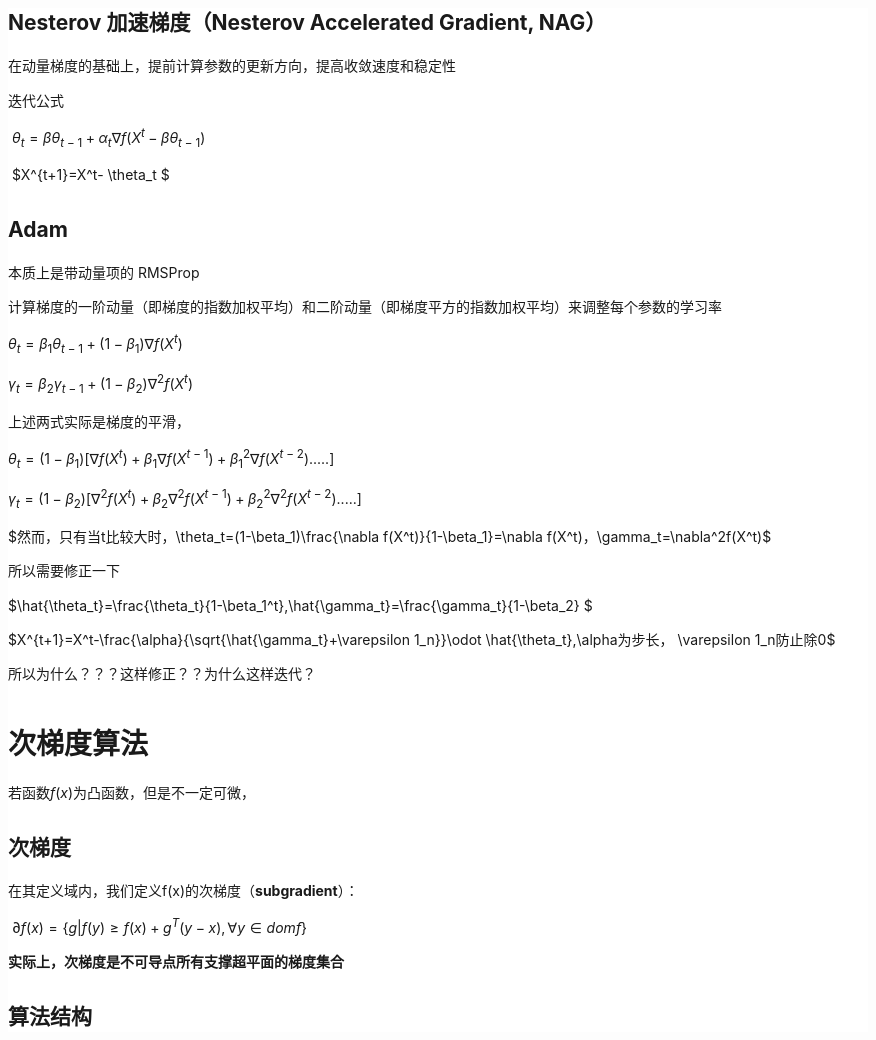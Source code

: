 ## Nesterov 加速梯度（Nesterov Accelerated Gradient, NAG）

在动量梯度的基础上，提前计算参数的更新方向，提高收敛速度和稳定性

迭代公式

​	$\theta_t=\beta\theta_{t-1}+\alpha_t\nabla f(X^t-\beta \theta_{t-1})$

​	$X^{t+1}=X^t- \theta_t $

## Adam



本质上是带动量项的 RMSProp

计算梯度的一阶动量（即梯度的指数加权平均）和二阶动量（即梯度平方的指数加权平均）来调整每个参数的学习率

$\theta_t=\beta_1\theta_{t-1}+(1-\beta_1)\nabla f(X^t)$

$\gamma_t=\beta_2\gamma_{t-1}+(1-\beta_2)\nabla^2f(X^t)$

上述两式实际是梯度的平滑，

$\theta_t=(1-\beta_1)[\nabla f(X^t)+\beta_1 \nabla f(X^{t-1})+\beta^2_1 \nabla f(X^{t-2}).....]$

$\gamma_t=(1-\beta_2)[\nabla^2 f(X^t)+\beta_2 \nabla^2 f(X^{t-1})+\beta^2_2 \nabla^2 f(X^{t-2}).....]$

$然而，只有当t比较大时，\theta_t=(1-\beta_1)\frac{\nabla f(X^t)}{1-\beta_1}=\nabla f(X^t)，\gamma_t=\nabla^2f(X^t)$

所以需要修正一下

$\hat{\theta_t}=\frac{\theta_t}{1-\beta_1^t},\hat{\gamma_t}=\frac{\gamma_t}{1-\beta_2} $

$X^{t+1}=X^t-\frac{\alpha}{\sqrt{\hat{\gamma_t}+\varepsilon 1_n}}\odot \hat{\theta_t},\alpha为步长， \varepsilon 1_n防止除0$

所以为什么？？？这样修正？？为什么这样迭代？





# 次梯度算法

若函数$f(x)$为凸函数，但是不一定可微，

## 次梯度

在其定义域内，我们定义f(x)的次梯度（**subgradient**）：

​						$\partial f(x)=\{g|f(y)\geq f(x)+g^T(y-x),\forall y \in dom f\}$

**实际上，次梯度是不可导点所有支撑超平面的梯度集合**

## 算法结构
